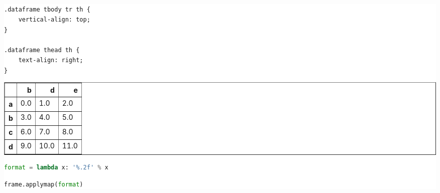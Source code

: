     .dataframe tbody tr th {
        vertical-align: top;
    }

    .dataframe thead th {
        text-align: right;
    }
</style>
<table border="1" class="dataframe">
  <thead>
    <tr style="text-align: right;">
      <th></th>
      <th>b</th>
      <th>d</th>
      <th>e</th>
    </tr>
  </thead>
  <tbody>
    <tr>
      <th>a</th>
      <td>0.0</td>
      <td>1.0</td>
      <td>2.0</td>
    </tr>
    <tr>
      <th>b</th>
      <td>3.0</td>
      <td>4.0</td>
      <td>5.0</td>
    </tr>
    <tr>
      <th>c</th>
      <td>6.0</td>
      <td>7.0</td>
      <td>8.0</td>
    </tr>
    <tr>
      <th>d</th>
      <td>9.0</td>
      <td>10.0</td>
      <td>11.0</td>
    </tr>
  </tbody>
</table>
</div>




```python
format = lambda x: '%.2f' % x
```


```python
frame.applymap(format)
```
